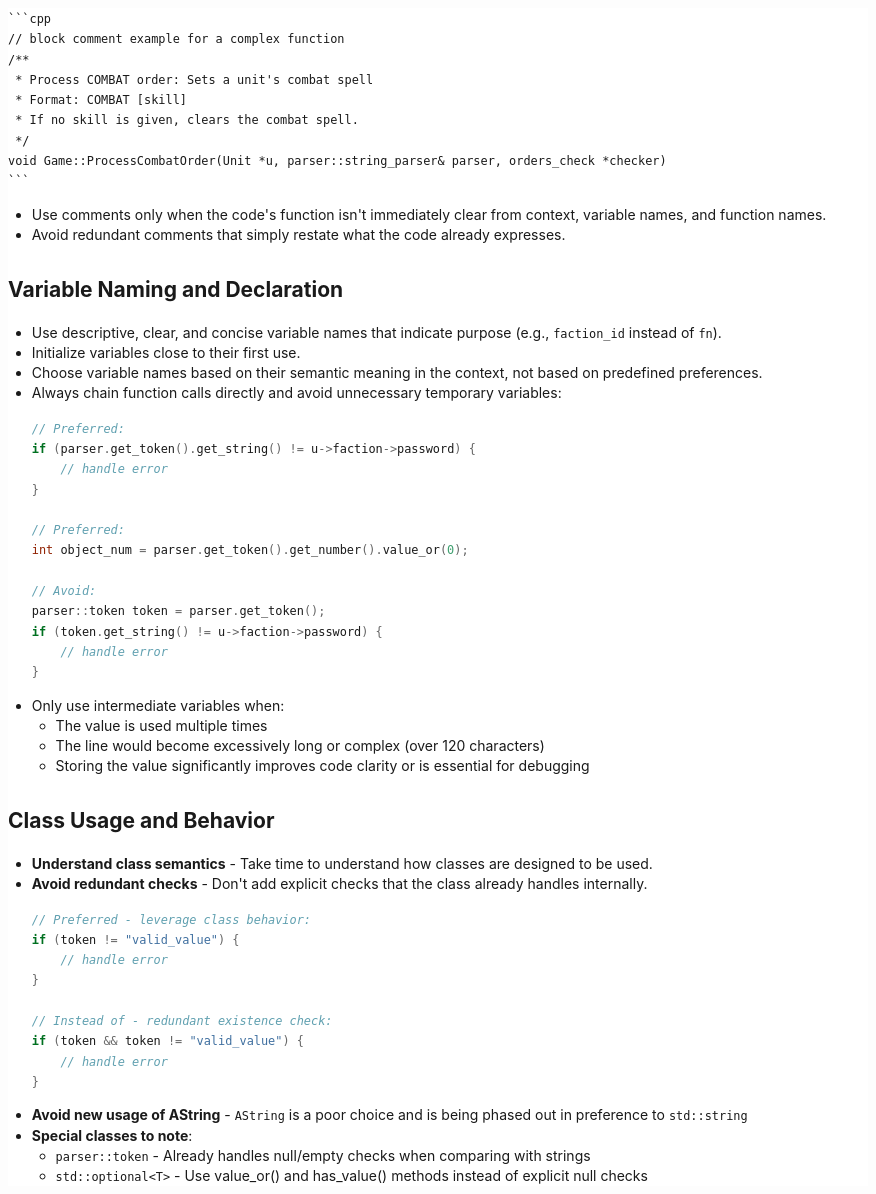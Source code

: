     ```cpp
    // block comment example for a complex function
    /**
     * Process COMBAT order: Sets a unit's combat spell
     * Format: COMBAT [skill]
     * If no skill is given, clears the combat spell.
     */
    void Game::ProcessCombatOrder(Unit *u, parser::string_parser& parser, orders_check *checker)
    ```
- Use comments only when the code's function isn't immediately clear from context, variable names, and function names.
- Avoid redundant comments that simply restate what the code already expresses.

## Variable Naming and Declaration
- Use descriptive, clear, and concise variable names that indicate purpose (e.g., `faction_id` instead of `fn`).
- Initialize variables close to their first use.
- Choose variable names based on their semantic meaning in the context, not based on predefined preferences.
- Always chain function calls directly and avoid unnecessary temporary variables:
  ```cpp
  // Preferred:
  if (parser.get_token().get_string() != u->faction->password) {
      // handle error
  }

  // Preferred:
  int object_num = parser.get_token().get_number().value_or(0);

  // Avoid:
  parser::token token = parser.get_token();
  if (token.get_string() != u->faction->password) {
      // handle error
  }
  ```
- Only use intermediate variables when:
  - The value is used multiple times
  - The line would become excessively long or complex (over 120 characters)
  - Storing the value significantly improves code clarity or is essential for debugging

## Class Usage and Behavior
- **Understand class semantics** - Take time to understand how classes are designed to be used.
- **Avoid redundant checks** - Don't add explicit checks that the class already handles internally.
  ```cpp
  // Preferred - leverage class behavior:
  if (token != "valid_value") {
      // handle error
  }

  // Instead of - redundant existence check:
  if (token && token != "valid_value") {
      // handle error
  }
  ```
- **Avoid new usage of AString** - `AString` is a poor choice and is being phased out in preference to `std::string`
- **Special classes to note**:
  - `parser::token` - Already handles null/empty checks when comparing with strings
  - `std::optional<T>` - Use value_or() and has_value() methods instead of explicit null checks
